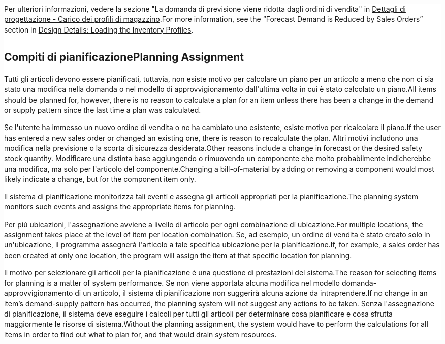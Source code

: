 <span data-ttu-id="ebbc5-202">Per ulteriori informazioni, vedere la sezione "La domanda di previsione viene ridotta dagli ordini di vendita" in [Dettagli di progettazione - Carico dei profili di magazzino](design-details-loading-the-inventory-profiles.md).</span><span class="sxs-lookup"><span data-stu-id="ebbc5-202">For more information, see the “Forecast Demand is Reduced by Sales Orders” section in [Design Details: Loading the Inventory Profiles](design-details-loading-the-inventory-profiles.md).</span></span>  

## <a name="planning-assignment"></a><span data-ttu-id="ebbc5-203">Compiti di pianificazione</span><span class="sxs-lookup"><span data-stu-id="ebbc5-203">Planning Assignment</span></span>  
<span data-ttu-id="ebbc5-204">Tutti gli articoli devono essere pianificati, tuttavia, non esiste motivo per calcolare un piano per un articolo a meno che non ci sia stato una modifica nella domanda o nel modello di approvvigionamento dall'ultima volta in cui è stato calcolato un piano.</span><span class="sxs-lookup"><span data-stu-id="ebbc5-204">All items should be planned for, however, there is no reason to calculate a plan for an item unless there has been a change in the demand or supply pattern since the last time a plan was calculated.</span></span>  

<span data-ttu-id="ebbc5-205">Se l'utente ha immesso un nuovo ordine di vendita o ne ha cambiato uno esistente, esiste motivo per ricalcolare il piano.</span><span class="sxs-lookup"><span data-stu-id="ebbc5-205">If the user has entered a new sales order or changed an existing one, there is reason to recalculate the plan.</span></span> <span data-ttu-id="ebbc5-206">Altri motivi includono una modifica nella previsione o la scorta di sicurezza desiderata.</span><span class="sxs-lookup"><span data-stu-id="ebbc5-206">Other reasons include a change in forecast or the desired safety stock quantity.</span></span> <span data-ttu-id="ebbc5-207">Modificare una distinta base aggiungendo o rimuovendo un componente che molto probabilmente indicherebbe una modifica, ma solo per l'articolo del componente.</span><span class="sxs-lookup"><span data-stu-id="ebbc5-207">Changing a bill-of-material by adding or removing a component would most likely indicate a change, but for the component item only.</span></span>  

<span data-ttu-id="ebbc5-208">Il sistema di pianificazione monitorizza tali eventi e assegna gli articoli appropriati per la pianificazione.</span><span class="sxs-lookup"><span data-stu-id="ebbc5-208">The planning system monitors such events and assigns the appropriate items for planning.</span></span>  

<span data-ttu-id="ebbc5-209">Per più ubicazioni, l'assegnazione avviene a livello di articolo per ogni combinazione di ubicazione.</span><span class="sxs-lookup"><span data-stu-id="ebbc5-209">For multiple locations, the assignment takes place at the level of item per location combination.</span></span> <span data-ttu-id="ebbc5-210">Se, ad esempio, un ordine di vendita è stato creato solo in un'ubicazione, il programma assegnerà l'articolo a tale specifica ubicazione per la pianificazione.</span><span class="sxs-lookup"><span data-stu-id="ebbc5-210">If, for example, a sales order has been created at only one location, the program will assign the item at that specific location for planning.</span></span>  

<span data-ttu-id="ebbc5-211">Il motivo per selezionare gli articoli per la pianificazione è una questione di prestazioni del sistema.</span><span class="sxs-lookup"><span data-stu-id="ebbc5-211">The reason for selecting items for planning is a matter of system performance.</span></span> <span data-ttu-id="ebbc5-212">Se non viene apportata alcuna modifica nel modello domanda-approvvigionamento di un articolo, il sistema di pianificazione non suggerirà alcuna azione da intraprendere.</span><span class="sxs-lookup"><span data-stu-id="ebbc5-212">If no change in an item’s demand-supply pattern has occurred, the planning system will not suggest any actions to be taken.</span></span> <span data-ttu-id="ebbc5-213">Senza l'assegnazione di pianificazione, il sistema deve eseguire i calcoli per tutti gli articoli per determinare cosa pianificare e cosa sfrutta maggiormente le risorse di sistema.</span><span class="sxs-lookup"><span data-stu-id="ebbc5-213">Without the planning assignment, the system would have to perform the calculations for all items in order to find out what to plan for, and that would drain system resources.</span></span>  
